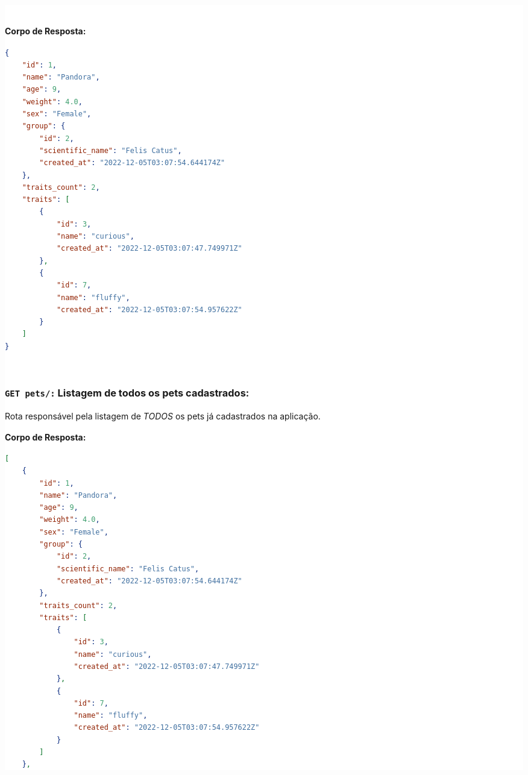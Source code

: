 </br>

**Corpo de Resposta:**
```json
{
	"id": 1,
	"name": "Pandora",
	"age": 9,
	"weight": 4.0,
	"sex": "Female",
	"group": {
		"id": 2,
		"scientific_name": "Felis Catus",
		"created_at": "2022-12-05T03:07:54.644174Z"
	},
	"traits_count": 2,
	"traits": [
		{
			"id": 3,
			"name": "curious",
			"created_at": "2022-12-05T03:07:47.749971Z"
		},
		{
			"id": 7,
			"name": "fluffy",
			"created_at": "2022-12-05T03:07:54.957622Z"
		}
	]
}
```
</br>

### **```GET pets/:```** Listagem de todos os pets cadastrados:

Rota responsável pela listagem de *TODOS* os pets já cadastrados na aplicação.

**Corpo de Resposta:**
```json
[
    {
        "id": 1,
        "name": "Pandora",
        "age": 9,
        "weight": 4.0,
        "sex": "Female",
        "group": {
            "id": 2,
            "scientific_name": "Felis Catus",
            "created_at": "2022-12-05T03:07:54.644174Z"
        },
        "traits_count": 2,
        "traits": [
            {
                "id": 3,
                "name": "curious",
                "created_at": "2022-12-05T03:07:47.749971Z"
            },
            {
                "id": 7,
                "name": "fluffy",
                "created_at": "2022-12-05T03:07:54.957622Z"
            }
        ]
    },
```